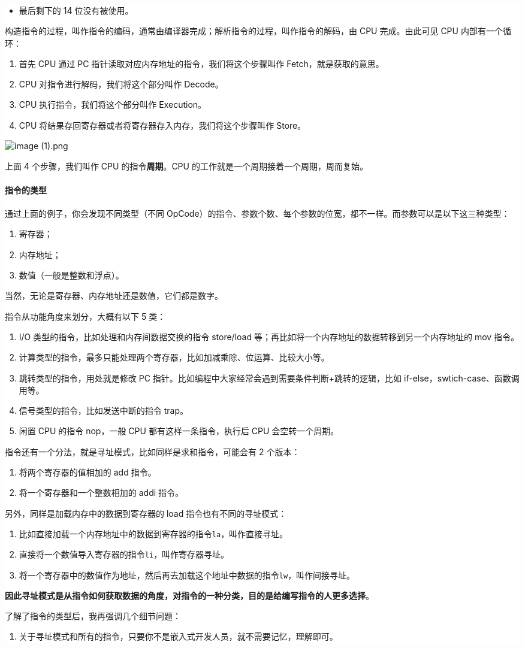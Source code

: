 -   最后剩下的 14 位没有被使用。
    

构造指令的过程，叫作指令的编码，通常由编译器完成；解析指令的过程，叫作指令的解码，由 CPU 完成。由此可见 CPU 内部有一个循环：

1.  首先 CPU 通过 PC 指针读取对应内存地址的指令，我们将这个步骤叫作 Fetch，就是获取的意思。
    
2.  CPU 对指令进行解码，我们将这个部分叫作 Decode。
    
3.  CPU 执行指令，我们将这个部分叫作 Execution。
    
4.  CPU 将结果存回寄存器或者将寄存器存入内存，我们将这个步骤叫作 Store。
    

![image (1).png](https://s0.lgstatic.com/i/image/M00/4E/DF/Ciqc1F9fMKiAZhMVAABIVEePzcA916.png)

上面 4 个步骤，我们叫作 CPU 的指令**周期**。CPU 的工作就是一个周期接着一个周期，周而复始。

#### 指令的类型

通过上面的例子，你会发现不同类型（不同 OpCode）的指令、参数个数、每个参数的位宽，都不一样。而参数可以是以下这三种类型：

1.  寄存器；
    
2.  内存地址；
    
3.  数值（一般是整数和浮点）。
    

当然，无论是寄存器、内存地址还是数值，它们都是数字。

指令从功能角度来划分，大概有以下 5 类：

1.  I/O 类型的指令，比如处理和内存间数据交换的指令 store/load 等；再比如将一个内存地址的数据转移到另一个内存地址的 mov 指令。
    
2.  计算类型的指令，最多只能处理两个寄存器，比如加减乘除、位运算、比较大小等。
    
3.  跳转类型的指令，用处就是修改 PC 指针。比如编程中大家经常会遇到需要条件判断+跳转的逻辑，比如 if-else，swtich-case、函数调用等。
    
4.  信号类型的指令，比如发送中断的指令 trap。
    
5.  闲置 CPU 的指令 nop，一般 CPU 都有这样一条指令，执行后 CPU 会空转一个周期。
    

指令还有一个分法，就是寻址模式，比如同样是求和指令，可能会有 2 个版本：

1.  将两个寄存器的值相加的 add 指令。
    
2.  将一个寄存器和一个整数相加的 addi 指令。
    

另外，同样是加载内存中的数据到寄存器的 load 指令也有不同的寻址模式：

1.  比如直接加载一个内存地址中的数据到寄存器的指令`la`，叫作直接寻址。
    
2.  直接将一个数值导入寄存器的指令`li`，叫作寄存器寻址。
    
3.  将一个寄存器中的数值作为地址，然后再去加载这个地址中数据的指令`lw`，叫作间接寻址。
    

**因此寻址模式是从指令如何获取数据的角度，对指令的一种分类，目的是给编写指令的人更多选择**。

了解了指令的类型后，我再强调几个细节问题：

1.  关于寻址模式和所有的指令，只要你不是嵌入式开发人员，就不需要记忆，理解即可。
    